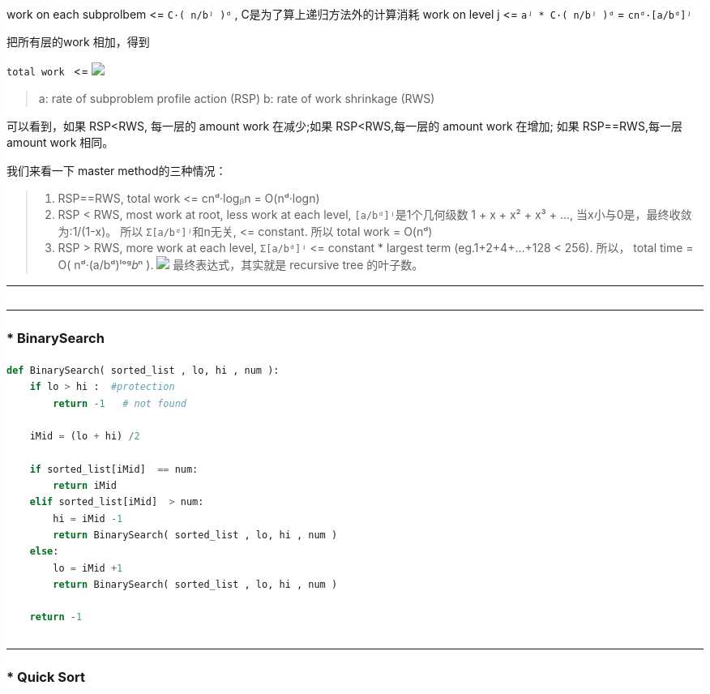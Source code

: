 work on each subprolbem <= `C·( n/bʲ )ᵈ` , C是为了算上递归方法外的计算消耗
work on level j <=  `aʲ * C·( n/bʲ )ᵈ` = `cnᵈ·[a/bᵈ]ʲ`

把所有层的work 相加，得到

`total work ` <= ![](../imgs/total_work_recursive.png)

> a: rate of subproblem  profile action (RSP)
b: rate of work shrinkage (RWS)

可以看到，如果 RSP<RWS, 每一层的 amount work 在减少;如果 RSP<RWS,每一层的 amount work 在增加; 如果 RSP==RWS,每一层 amount work 相同。

我们来看一下 master method的三种情况：

> 1. RSP==RWS, total work <= cnᵈ·logᵦn = O(nᵈ·logn)
> 2. RSP < RWS, most work at root, less work at each level, `[a/bᵈ]ʲ`是1个几何级数 1 + x + x² + x³ + ..., 当x小与0是，最终收敛为:1/(1-x)。 所以 `Σ[a/bᵈ]ʲ`和n无关, <= constant. 所以 total work = O(nᵈ)
> 3. RSP > RWS, more work at each level,  `Σ[a/bᵈ]ʲ` <= constant * largest term (eg.1+2+4+...+128 < 256). 所以， total time = O( nᵈ·(a/bᵈ)ˡᵒᵍ𝑏ⁿ ).
    ![](../imgs/master_method_proof_3.png)
    最终表达式，其实就是 recursive tree 的叶子数。


---

<h2 id="2eb8bb773d9f8334d49ff0ded73c5a1e"></h2>

-----

### * BinarySearch

```python
def BinarySearch( sorted_list , lo, hi , num ):
    if lo > hi :  #protection
        return -1   # not found 

    iMid = (lo + hi) /2 

    if sorted_list[iMid]  == num:
        return iMid
    elif sorted_list[iMid]  > num:
        hi = iMid -1
        return BinarySearch( sorted_list , lo, hi , num )
    else:
        lo = iMid +1
        return BinarySearch( sorted_list , lo, hi , num )
    
    return -1
```

<h2 id="09fa4ffc1e0ce3b966b8e18f696c808a"></h2>

-----

### * Quick Sort
